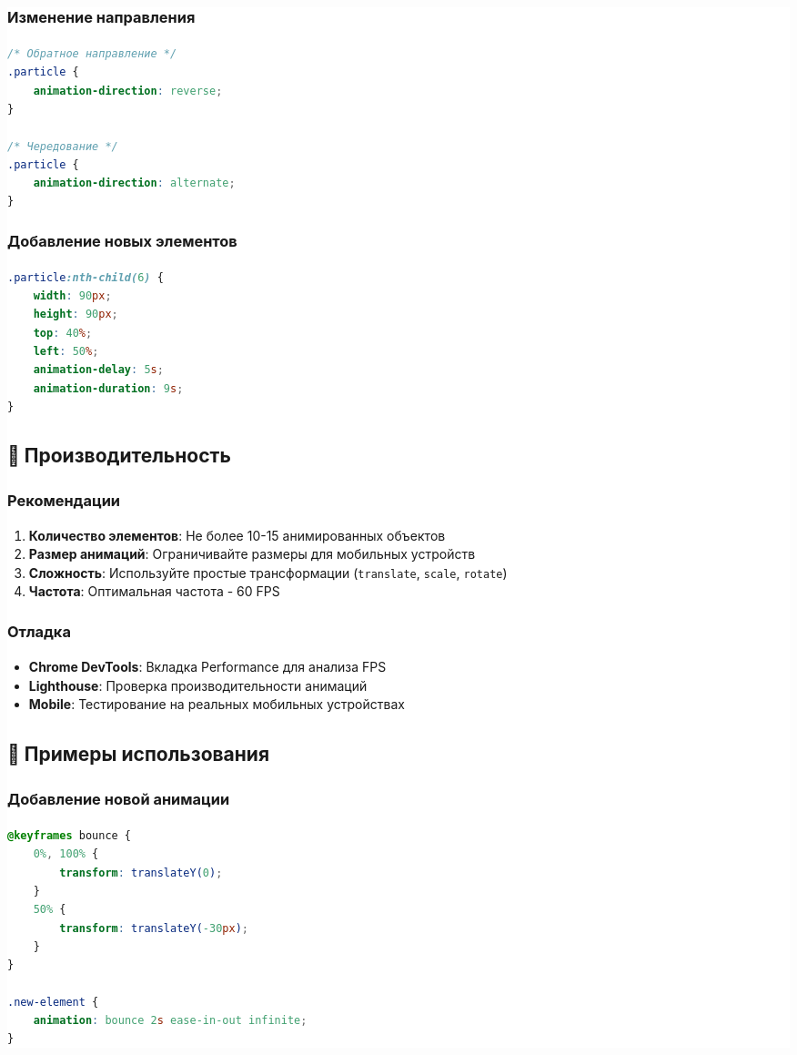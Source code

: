 ### **Изменение направления**
```css
/* Обратное направление */
.particle {
    animation-direction: reverse;
}

/* Чередование */
.particle {
    animation-direction: alternate;
}
```

### **Добавление новых элементов**
```css
.particle:nth-child(6) {
    width: 90px;
    height: 90px;
    top: 40%;
    left: 50%;
    animation-delay: 5s;
    animation-duration: 9s;
}
```

## 🚀 Производительность

### **Рекомендации**
1. **Количество элементов**: Не более 10-15 анимированных объектов
2. **Размер анимаций**: Ограничивайте размеры для мобильных устройств
3. **Сложность**: Используйте простые трансформации (`translate`, `scale`, `rotate`)
4. **Частота**: Оптимальная частота - 60 FPS

### **Отладка**
- **Chrome DevTools**: Вкладка Performance для анализа FPS
- **Lighthouse**: Проверка производительности анимаций
- **Mobile**: Тестирование на реальных мобильных устройствах

## 🎯 Примеры использования

### **Добавление новой анимации**
```css
@keyframes bounce {
    0%, 100% {
        transform: translateY(0);
    }
    50% {
        transform: translateY(-30px);
    }
}

.new-element {
    animation: bounce 2s ease-in-out infinite;
}
```
